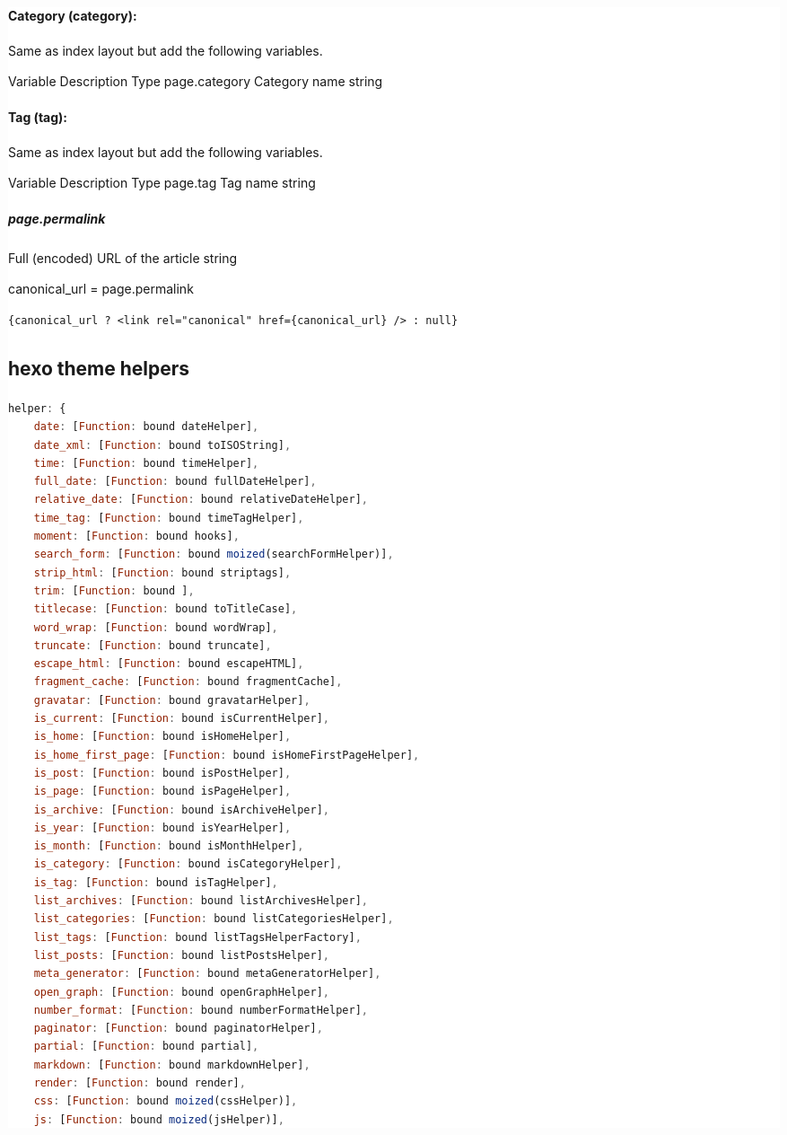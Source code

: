 

#### Category (category):
Same as index layout but add the following variables.

Variable	Description	Type
page.category	Category name	string

#### Tag (tag): 
Same as index layout but add the following variables.

Variable	Description	Type
page.tag	Tag name	string

##### page.permalink

Full (encoded) URL of the article	string

canonical_url = page.permalink

`{canonical_url ? <link rel="canonical" href={canonical_url} /> : null}`




## hexo theme helpers

```js
helper: {
    date: [Function: bound dateHelper],
    date_xml: [Function: bound toISOString],
    time: [Function: bound timeHelper],
    full_date: [Function: bound fullDateHelper],
    relative_date: [Function: bound relativeDateHelper],
    time_tag: [Function: bound timeTagHelper],
    moment: [Function: bound hooks],
    search_form: [Function: bound moized(searchFormHelper)],
    strip_html: [Function: bound striptags],
    trim: [Function: bound ],
    titlecase: [Function: bound toTitleCase],
    word_wrap: [Function: bound wordWrap],
    truncate: [Function: bound truncate],
    escape_html: [Function: bound escapeHTML],
    fragment_cache: [Function: bound fragmentCache],
    gravatar: [Function: bound gravatarHelper],
    is_current: [Function: bound isCurrentHelper],
    is_home: [Function: bound isHomeHelper],
    is_home_first_page: [Function: bound isHomeFirstPageHelper],
    is_post: [Function: bound isPostHelper],
    is_page: [Function: bound isPageHelper],
    is_archive: [Function: bound isArchiveHelper],
    is_year: [Function: bound isYearHelper],
    is_month: [Function: bound isMonthHelper],
    is_category: [Function: bound isCategoryHelper],
    is_tag: [Function: bound isTagHelper],
    list_archives: [Function: bound listArchivesHelper],
    list_categories: [Function: bound listCategoriesHelper],
    list_tags: [Function: bound listTagsHelperFactory],
    list_posts: [Function: bound listPostsHelper],
    meta_generator: [Function: bound metaGeneratorHelper],
    open_graph: [Function: bound openGraphHelper],
    number_format: [Function: bound numberFormatHelper],
    paginator: [Function: bound paginatorHelper],
    partial: [Function: bound partial],
    markdown: [Function: bound markdownHelper],
    render: [Function: bound render],
    css: [Function: bound moized(cssHelper)],
    js: [Function: bound moized(jsHelper)],
```